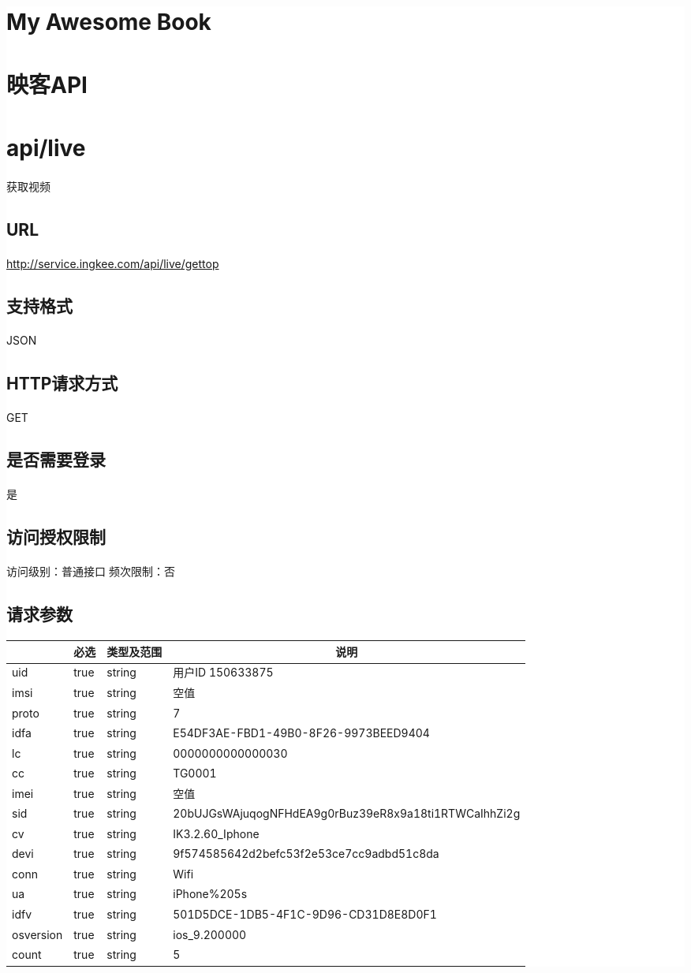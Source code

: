 # My Awesome Book

# 映客API

# api/live

获取视频

## URL

[http://service.ingkee.com/api/live/gettop ](http://service.ingkee.com/api/live/gettop )

## 支持格式

JSON

## HTTP请求方式

GET

## 是否需要登录

是

## 访问授权限制

访问级别：普通接口
频次限制：否

## 请求参数

|           | 必选   | 类型及范围  | 说明                                       |
| --------- | ---- | ------ | ---------------------------------------- |
| uid       | true | string | 用户ID 150633875                           |
| imsi      | true | string | 空值                                       |
| proto     | true | string | 7                                        |
| idfa      | true | string | E54DF3AE-FBD1-49B0-8F26-9973BEED9404     |
| lc        | true | string | 0000000000000030                         |
| cc        | true | string | TG0001                                   |
| imei      | true | string | 空值                                       |
| sid       | true | string | 20bUJGsWAjuqogNFHdEA9g0rBuz39eR8x9a18ti1RTWCaIhhZi2g |
| cv        | true | string | IK3.2.60_Iphone                          |
| devi      | true | string | 9f574585642d2befc53f2e53ce7cc9adbd51c8da |
| conn      | true | string | Wifi                                     |
| ua        | true | string | iPhone%205s                              |
| idfv      | true | string | 501D5DCE-1DB5-4F1C-9D96-CD31D8E8D0F1     |
| osversion | true | string | ios_9.200000                             |
| count     | true | string | 5                                        |
